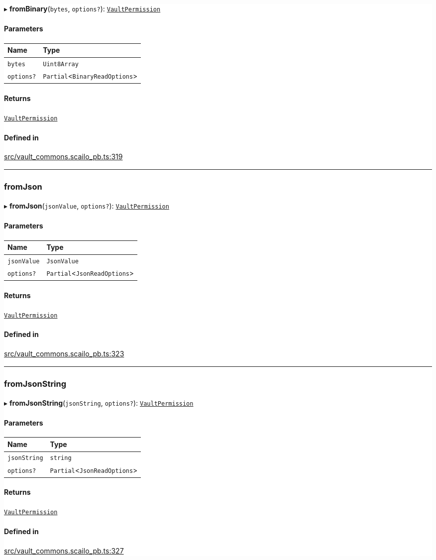 ▸ **fromBinary**(`bytes`, `options?`): [`VaultPermission`](VaultPermission.md)

#### Parameters

| Name | Type |
| :------ | :------ |
| `bytes` | `Uint8Array` |
| `options?` | `Partial`\<`BinaryReadOptions`\> |

#### Returns

[`VaultPermission`](VaultPermission.md)

#### Defined in

[src/vault_commons.scailo_pb.ts:319](https://github.com/scailo/ts-sdk/blob/c10a36b57201dfa5903d4b53efa1e62aa6208936/src/vault_commons.scailo_pb.ts#L319)

___

### fromJson

▸ **fromJson**(`jsonValue`, `options?`): [`VaultPermission`](VaultPermission.md)

#### Parameters

| Name | Type |
| :------ | :------ |
| `jsonValue` | `JsonValue` |
| `options?` | `Partial`\<`JsonReadOptions`\> |

#### Returns

[`VaultPermission`](VaultPermission.md)

#### Defined in

[src/vault_commons.scailo_pb.ts:323](https://github.com/scailo/ts-sdk/blob/c10a36b57201dfa5903d4b53efa1e62aa6208936/src/vault_commons.scailo_pb.ts#L323)

___

### fromJsonString

▸ **fromJsonString**(`jsonString`, `options?`): [`VaultPermission`](VaultPermission.md)

#### Parameters

| Name | Type |
| :------ | :------ |
| `jsonString` | `string` |
| `options?` | `Partial`\<`JsonReadOptions`\> |

#### Returns

[`VaultPermission`](VaultPermission.md)

#### Defined in

[src/vault_commons.scailo_pb.ts:327](https://github.com/scailo/ts-sdk/blob/c10a36b57201dfa5903d4b53efa1e62aa6208936/src/vault_commons.scailo_pb.ts#L327)
